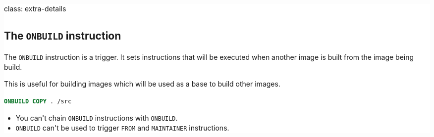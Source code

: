 
class: extra-details

## The `ONBUILD` instruction

The `ONBUILD` instruction is a trigger. It sets instructions that will
be executed when another image is built from the image being build.

This is useful for building images which will be used as a base
to build other images.

```dockerfile
ONBUILD COPY . /src
```

* You can't chain `ONBUILD` instructions with `ONBUILD`.
* `ONBUILD` can't be used to trigger `FROM` and `MAINTAINER`
  instructions.
